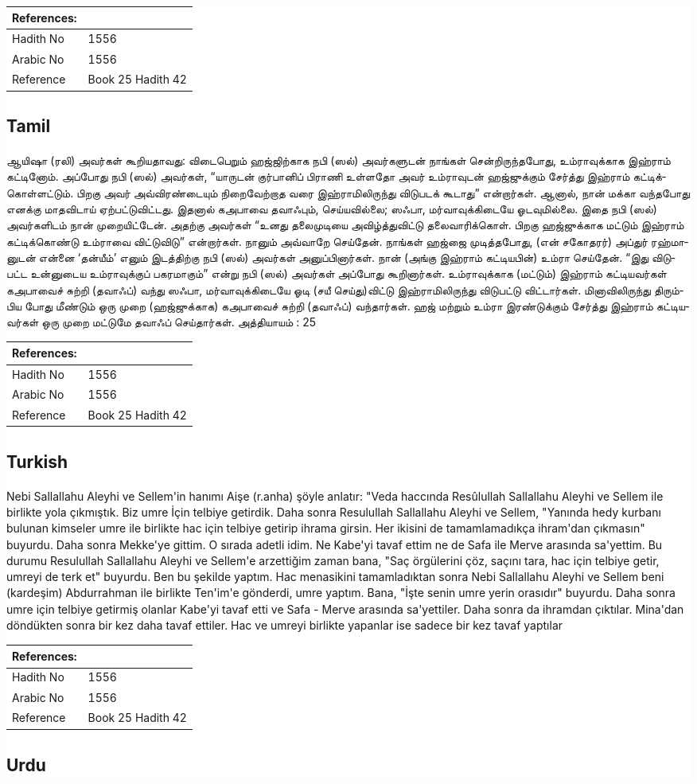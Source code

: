<div style={{backgroundColor:'#f8f9fa',padding:20, marginBottom: 10}}><table> <thead> <tr> <th>References:</th> <th></th> </tr> </thead> <tbody><tr><td>Hadith No</td><td>1556</td></tr><tr><td>Arabic No</td><td>1556</td></tr><tr><td>Reference</td><td>Book 25 Hadith 42</td></tr></tbody></table></div>

## Tamil


<div dir="ltr" lang="ta" style={{fontSize:'larger',backgroundColor:'#f8f9fa',padding:20}}>
ஆயிஷா (ரலி) அவர்கள் கூறியதாவது: விடைபெறும் ஹஜ்ஜிற்காக நபி (ஸல்) அவர்களுடன் நாங்கள் சென்றிருந்தபோது, உம்ராவுக்காக இஹ்ராம் கட்டினோம். அப்போது நபி (ஸல்) அவர்கள், “யாருடன் குர்பானிப் பிராணி உள்ளதோ அவர் உம்ராவுடன் ஹஜ்ஜுக்கும் சேர்த்து இஹ்ராம் கட்டிக்கொள்ளட்டும். பிறகு அவர் அவ்விரண்டையும் நிறைவேற்றாத வரை இஹ்ராமிலிருந்து விடுபடக் கூடாது” என்றார்கள். ஆனால், நான் மக்கா வந்தபோது எனக்கு மாதவிடாய் ஏற்பட்டுவிட்டது. இதனால் கஅபாவை தவாஃபும், செய்யவில்லை; ஸஃபா, மர்வாவுக்கிடையே ஓடவுமில்லை. இதை நபி (ஸல்) அவர்களிடம் நான் முறையிட்டேன். அதற்கு அவர்கள் “உனது தலைமுடியை அவிழ்த்துவிட்டு தலைவாரிக்கொள். பிறகு ஹஜ்ஜுக்காக மட்டும் இஹ்ராம் கட்டிக்கொண்டு உம்ராவை விட்டுவிடு” என்றார்கள். நானும் அவ்வாறே செய்தேன். நாங்கள் ஹஜ்ஜை முடித்தபோது, (என் சகோதரர்) அப்துர் ரஹ்மானுடன் என்னை ‘தன்யீம்’ எனும் இடத்திற்கு நபி (ஸல்) அவர்கள் அனுப்பினார்கள். நான் (அங்கு இஹ்ராம் கட்டியபின்) உம்ரா செய்தேன். “இது விடுபட்ட உன்னுடைய உம்ராவுக்குப் பகரமாகும்” என்று நபி (ஸல்) அவர்கள் அப்போது கூறினார்கள். உம்ராவுக்காக (மட்டும்) இஹ்ராம் கட்டியவர்கள் கஅபாவைச் சுற்றி (தவாஃப்) வந்து ஸஃபா, மர்வாவுக்கிடையே ஓடி (சயீ செய்து)விட்டு இஹ்ராமிலிருந்து விடுபட்டு விட்டார்கள். மினாவிலிருந்து திரும்பிய போது மீண்டும் ஒரு முறை (ஹஜ்ஜுக்காக) கஅபாவைச் சுற்றி (தவாஃப்) வந்தார்கள். ஹஜ் மற்றும் உம்ரா இரண்டுக்கும் சேர்த்து இஹ்ராம் கட்டியவர்கள் ஒரு முறை மட்டுமே தவாஃப் செய்தார்கள். அத்தியாயம் : 25
</div>
<div style={{backgroundColor:'#f8f9fa',padding:20, marginBottom: 10}}><table> <thead> <tr> <th>References:</th> <th></th> </tr> </thead> <tbody><tr><td>Hadith No</td><td>1556</td></tr><tr><td>Arabic No</td><td>1556</td></tr><tr><td>Reference</td><td>Book 25 Hadith 42</td></tr></tbody></table></div>

## Turkish


<div dir="ltr" lang="tr" style={{fontSize:'larger',backgroundColor:'#f8f9fa',padding:20}}>
Nebi Sallallahu Aleyhi ve Sellem'in hanımı Aişe (r.anha) şöyle anlatır: "Veda haccında Resûlullah Sallallahu Aleyhi ve Sellem ile birlikte yola çıkmıştık. Biz umre İçin telbiye getirdik. Daha sonra Resulullah Sallallahu Aleyhi ve Sellem, "Yanında hedy kurbanı bulunan kimseler umre ile birlikte hac için telbiye getirip ihrama girsin. Her ikisini de tamamlamadıkça ihram'dan çıkmasın" buyurdu. Daha sonra Mekke'ye gittim. O sırada adetli idim. Ne Kabe'yi tavaf ettim ne de Safa ile Merve arasında sa'yettim. Bu durumu Resulullah Sallallahu Aleyhi ve Sellem'e arzettiğim zaman bana, "Saç örgülerini çöz, saçını tara, hac için telbiye getir, umreyi de terk et" buyurdu. Ben bu şekilde yaptım. Hac menasikini tamamladıktan sonra Nebi Sallallahu Aleyhi ve Sellem beni (kardeşim) Abdurrahman ile birlikte Ten'im'e gönderdi, umre yaptım. Bana, "İşte senin umre yerin orasıdır" buyurdu. Daha sonra umre için telbiye getirmiş olanlar Kabe'yi tavaf etti ve Safa - Merve arasında sa'yettiler. Daha sonra da ihramdan çıktılar. Mina'dan döndükten sonra bir kez daha tavaf ettiler. Hac ve umreyi birlikte yapanlar ise sadece bir kez tavaf yaptılar
</div>
<div style={{backgroundColor:'#f8f9fa',padding:20, marginBottom: 10}}><table> <thead> <tr> <th>References:</th> <th></th> </tr> </thead> <tbody><tr><td>Hadith No</td><td>1556</td></tr><tr><td>Arabic No</td><td>1556</td></tr><tr><td>Reference</td><td>Book 25 Hadith 42</td></tr></tbody></table></div>

## Urdu


<div dir="rtl" lang="ur" style={{fontSize:'larger',backgroundColor:'#f8f9fa',padding:20}}>